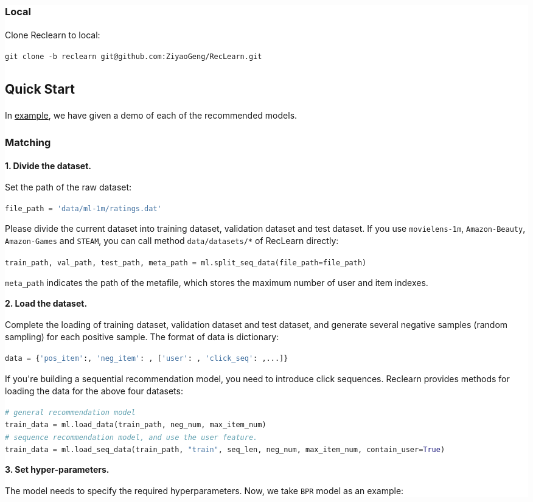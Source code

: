 ### Local

Clone Reclearn to local:

```shell
git clone -b reclearn git@github.com:ZiyaoGeng/RecLearn.git
```



## Quick Start

In [example](https://github.com/ZiyaoGeng/Recommender-System-with-TF2.0/tree/reclearn/example), we have given a demo of each of the recommended models.

### Matching

**1. Divide the dataset.**

Set the path of the raw dataset:

```python
file_path = 'data/ml-1m/ratings.dat'
```

Please divide the current dataset into training dataset, validation dataset and test dataset. If you use `movielens-1m`, `Amazon-Beauty`, `Amazon-Games` and `STEAM`, you can call method `data/datasets/*` of RecLearn directly:

```python
train_path, val_path, test_path, meta_path = ml.split_seq_data(file_path=file_path)
```

`meta_path` indicates the path of the metafile, which stores the maximum number of user and item indexes.

**2. Load the dataset.**

Complete the loading of training dataset, validation dataset and test dataset, and generate several negative samples (random sampling) for each positive sample. The format of data is dictionary:

```python
data = {'pos_item':, 'neg_item': , ['user': , 'click_seq': ,...]}
```

If you're building a sequential recommendation model, you need to introduce click sequences. Reclearn provides methods for loading the data for the above four datasets:

```python
# general recommendation model
train_data = ml.load_data(train_path, neg_num, max_item_num)
# sequence recommendation model, and use the user feature.
train_data = ml.load_seq_data(train_path, "train", seq_len, neg_num, max_item_num, contain_user=True)
```

**3. Set hyper-parameters.**

The model needs to specify the required hyperparameters. Now, we take `BPR` model as an example:
